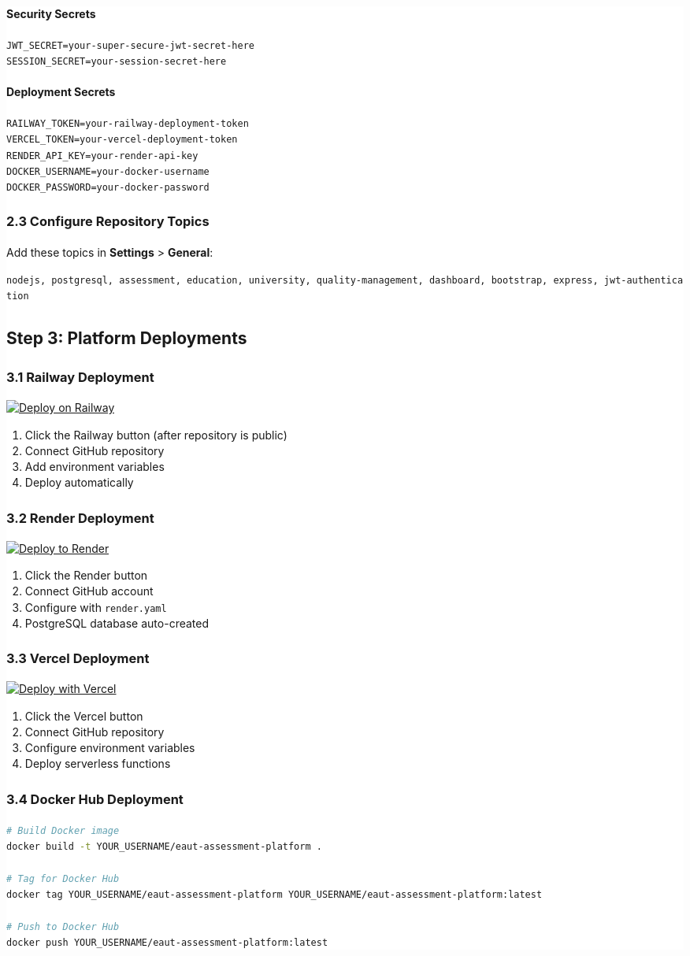 #### Security Secrets
```
JWT_SECRET=your-super-secure-jwt-secret-here
SESSION_SECRET=your-session-secret-here
```

#### Deployment Secrets
```
RAILWAY_TOKEN=your-railway-deployment-token
VERCEL_TOKEN=your-vercel-deployment-token
RENDER_API_KEY=your-render-api-key
DOCKER_USERNAME=your-docker-username
DOCKER_PASSWORD=your-docker-password
```

### 2.3 Configure Repository Topics
Add these topics in **Settings** > **General**:
```
nodejs, postgresql, assessment, education, university, quality-management, dashboard, bootstrap, express, jwt-authentication
```

## Step 3: Platform Deployments

### 3.1 Railway Deployment
[![Deploy on Railway](https://railway.app/button.svg)](https://railway.app/template/YOUR_TEMPLATE_ID)

1. Click the Railway button (after repository is public)
2. Connect GitHub repository
3. Add environment variables
4. Deploy automatically

### 3.2 Render Deployment
[![Deploy to Render](https://render.com/images/deploy-to-render-button.svg)](https://render.com/deploy?repo=https://github.com/YOUR_USERNAME/eaut-assessment-platform)

1. Click the Render button
2. Connect GitHub account
3. Configure with `render.yaml`
4. PostgreSQL database auto-created

### 3.3 Vercel Deployment
[![Deploy with Vercel](https://vercel.com/button)](https://vercel.com/new/clone?repository-url=https://github.com/YOUR_USERNAME/eaut-assessment-platform)

1. Click the Vercel button
2. Connect GitHub repository
3. Configure environment variables
4. Deploy serverless functions

### 3.4 Docker Hub Deployment
```bash
# Build Docker image
docker build -t YOUR_USERNAME/eaut-assessment-platform .

# Tag for Docker Hub
docker tag YOUR_USERNAME/eaut-assessment-platform YOUR_USERNAME/eaut-assessment-platform:latest

# Push to Docker Hub
docker push YOUR_USERNAME/eaut-assessment-platform:latest
```

